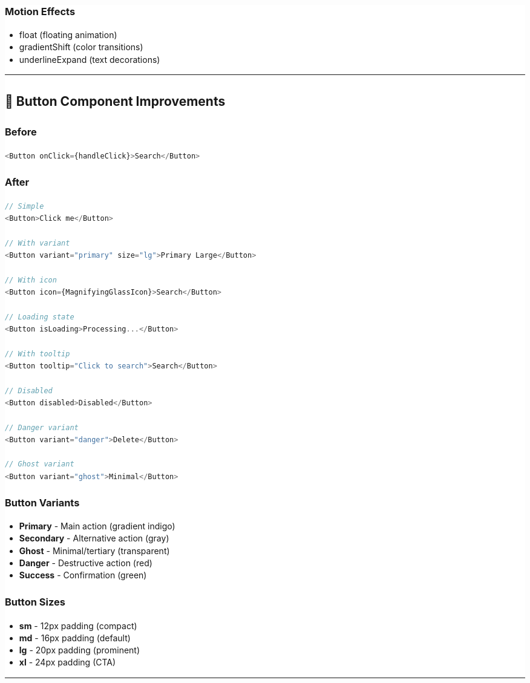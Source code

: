 ### Motion Effects
- float (floating animation)
- gradientShift (color transitions)
- underlineExpand (text decorations)

---

## 🎯 Button Component Improvements

### Before
```javascript
<Button onClick={handleClick}>Search</Button>
```

### After
```javascript
// Simple
<Button>Click me</Button>

// With variant
<Button variant="primary" size="lg">Primary Large</Button>

// With icon
<Button icon={MagnifyingGlassIcon}>Search</Button>

// Loading state
<Button isLoading>Processing...</Button>

// With tooltip
<Button tooltip="Click to search">Search</Button>

// Disabled
<Button disabled>Disabled</Button>

// Danger variant
<Button variant="danger">Delete</Button>

// Ghost variant
<Button variant="ghost">Minimal</Button>
```

### Button Variants
- **Primary** - Main action (gradient indigo)
- **Secondary** - Alternative action (gray)
- **Ghost** - Minimal/tertiary (transparent)
- **Danger** - Destructive action (red)
- **Success** - Confirmation (green)

### Button Sizes
- **sm** - 12px padding (compact)
- **md** - 16px padding (default)
- **lg** - 20px padding (prominent)
- **xl** - 24px padding (CTA)

---